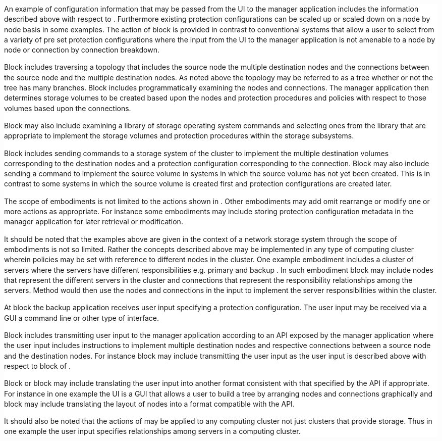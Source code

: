 An example of configuration information that may be passed from the UI to the manager application includes the information described above with respect to . Furthermore existing protection configurations can be scaled up or scaled down on a node by node basis in some examples. The action of block is provided in contrast to conventional systems that allow a user to select from a variety of pre set protection configurations where the input from the UI to the manager application is not amenable to a node by node or connection by connection breakdown.

Block includes traversing a topology that includes the source node the multiple destination nodes and the connections between the source node and the multiple destination nodes. As noted above the topology may be referred to as a tree whether or not the tree has many branches. Block includes programmatically examining the nodes and connections. The manager application then determines storage volumes to be created based upon the nodes and protection procedures and policies with respect to those volumes based upon the connections.

Block may also include examining a library of storage operating system commands and selecting ones from the library that are appropriate to implement the storage volumes and protection procedures within the storage subsystems.

Block includes sending commands to a storage system of the cluster to implement the multiple destination volumes corresponding to the destination nodes and a protection configuration corresponding to the connection. Block may also include sending a command to implement the source volume in systems in which the source volume has not yet been created. This is in contrast to some systems in which the source volume is created first and protection configurations are created later.

The scope of embodiments is not limited to the actions shown in . Other embodiments may add omit rearrange or modify one or more actions as appropriate. For instance some embodiments may include storing protection configuration metadata in the manager application for later retrieval or modification.

It should be noted that the examples above are given in the context of a network storage system through the scope of embodiments is not so limited. Rather the concepts described above may be implemented in any type of computing cluster wherein policies may be set with reference to different nodes in the cluster. One example embodiment includes a cluster of servers where the servers have different responsibilities e.g. primary and backup . In such embodiment block may include nodes that represent the different servers in the cluster and connections that represent the responsibility relationships among the servers. Method would then use the nodes and connections in the input to implement the server responsibilities within the cluster.

At block the backup application receives user input specifying a protection configuration. The user input may be received via a GUI a command line or other type of interface.

Block includes transmitting user input to the manager application according to an API exposed by the manager application where the user input includes instructions to implement multiple destination nodes and respective connections between a source node and the destination nodes. For instance block may include transmitting the user input as the user input is described above with respect to block of .

Block or block may include translating the user input into another format consistent with that specified by the API if appropriate. For instance in one example the UI is a GUI that allows a user to build a tree by arranging nodes and connections graphically and block may include translating the layout of nodes into a format compatible with the API.

It should also be noted that the actions of may be applied to any computing cluster not just clusters that provide storage. Thus in one example the user input specifies relationships among servers in a computing cluster.
